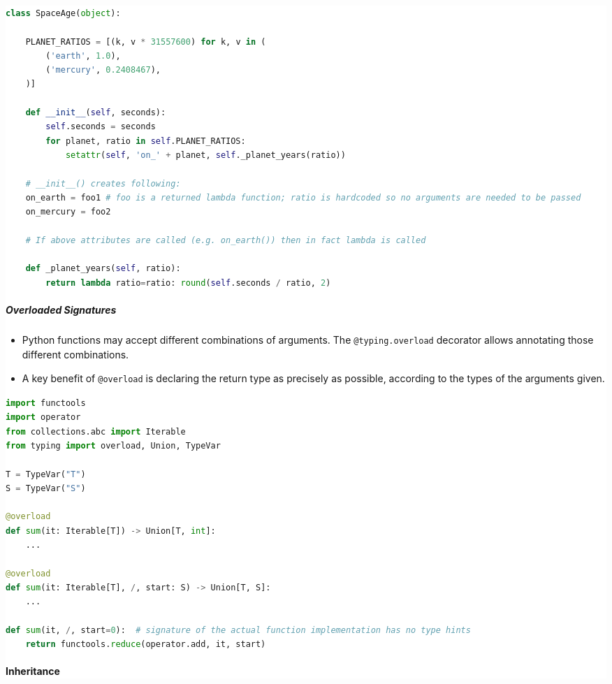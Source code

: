 ```python
class SpaceAge(object):

    PLANET_RATIOS = [(k, v * 31557600) for k, v in (
        ('earth', 1.0),
        ('mercury', 0.2408467),
    )]

    def __init__(self, seconds):
        self.seconds = seconds
        for planet, ratio in self.PLANET_RATIOS:
            setattr(self, 'on_' + planet, self._planet_years(ratio))

    # __init__() creates following:
    on_earth = foo1 # foo is a returned lambda function; ratio is hardcoded so no arguments are needed to be passed
    on_mercury = foo2

    # If above attributes are called (e.g. on_earth()) then in fact lambda is called

    def _planet_years(self, ratio):
        return lambda ratio=ratio: round(self.seconds / ratio, 2)
```

##### Overloaded Signatures

- Python functions may accept different combinations of arguments. The `@typing.overload` decorator allows annotating those different combinations.

- A key benefit of `@overload` is declaring the return type as precisely as possible, according to the types of the arguments given.

```py
import functools
import operator
from collections.abc import Iterable
from typing import overload, Union, TypeVar

T = TypeVar("T")
S = TypeVar("S")

@overload
def sum(it: Iterable[T]) -> Union[T, int]:
    ...

@overload
def sum(it: Iterable[T], /, start: S) -> Union[T, S]:
    ...

def sum(it, /, start=0):  # signature of the actual function implementation has no type hints
    return functools.reduce(operator.add, it, start)
```

#### Inheritance
